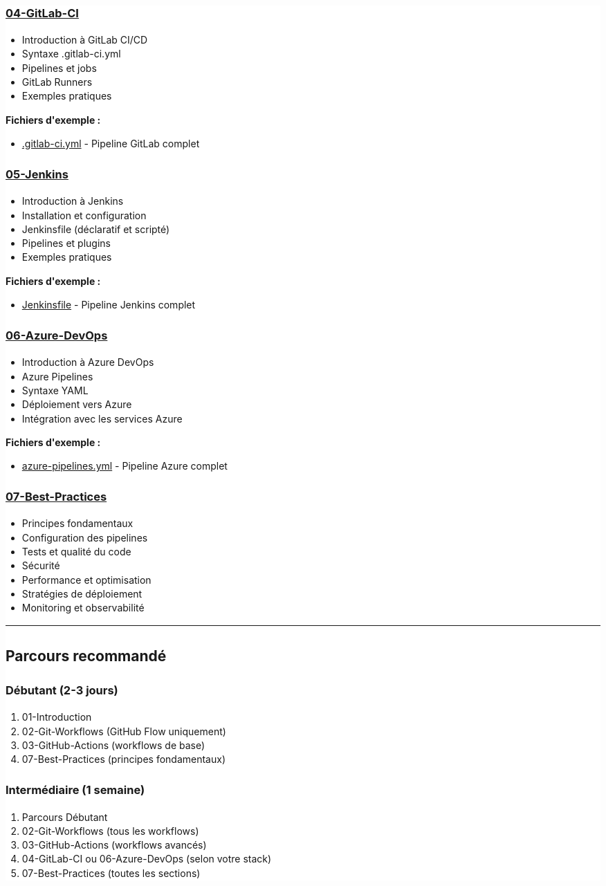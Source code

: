 ### [04-GitLab-CI](./04-GitLab-CI/README.md)
- Introduction à GitLab CI/CD
- Syntaxe .gitlab-ci.yml
- Pipelines et jobs
- GitLab Runners
- Exemples pratiques

**Fichiers d'exemple :**
- [.gitlab-ci.yml](./04-GitLab-CI/.gitlab-ci.yml) - Pipeline GitLab complet

### [05-Jenkins](./05-Jenkins/README.md)
- Introduction à Jenkins
- Installation et configuration
- Jenkinsfile (déclaratif et scripté)
- Pipelines et plugins
- Exemples pratiques

**Fichiers d'exemple :**
- [Jenkinsfile](./05-Jenkins/Jenkinsfile) - Pipeline Jenkins complet

### [06-Azure-DevOps](./06-Azure-DevOps/README.md)
- Introduction à Azure DevOps
- Azure Pipelines
- Syntaxe YAML
- Déploiement vers Azure
- Intégration avec les services Azure

**Fichiers d'exemple :**
- [azure-pipelines.yml](./06-Azure-DevOps/azure-pipelines.yml) - Pipeline Azure complet

### [07-Best-Practices](./07-Best-Practices/README.md)
- Principes fondamentaux
- Configuration des pipelines
- Tests et qualité du code
- Sécurité
- Performance et optimisation
- Stratégies de déploiement
- Monitoring et observabilité

---

## Parcours recommandé

### Débutant (2-3 jours)
1. 01-Introduction
2. 02-Git-Workflows (GitHub Flow uniquement)
3. 03-GitHub-Actions (workflows de base)
4. 07-Best-Practices (principes fondamentaux)

### Intermédiaire (1 semaine)
1. Parcours Débutant
2. 02-Git-Workflows (tous les workflows)
3. 03-GitHub-Actions (workflows avancés)
4. 04-GitLab-CI ou 06-Azure-DevOps (selon votre stack)
5. 07-Best-Practices (toutes les sections)
